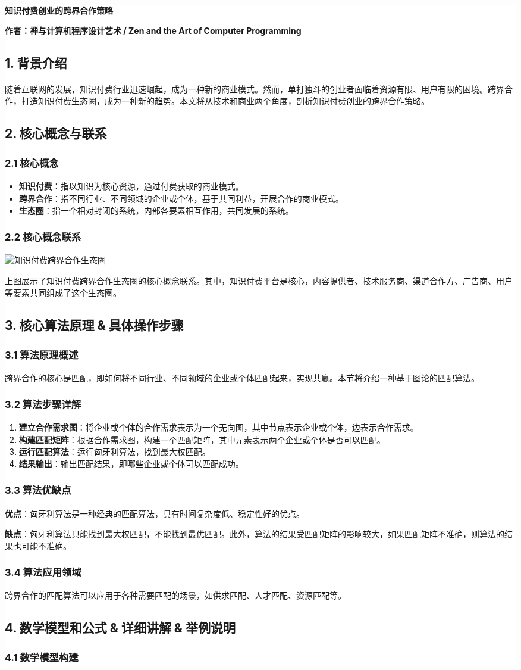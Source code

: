                  

**知识付费创业的跨界合作策略**

**作者：禅与计算机程序设计艺术 / Zen and the Art of Computer Programming**

## 1. 背景介绍

随着互联网的发展，知识付费行业迅速崛起，成为一种新的商业模式。然而，单打独斗的创业者面临着资源有限、用户有限的困境。跨界合作，打造知识付费生态圈，成为一种新的趋势。本文将从技术和商业两个角度，剖析知识付费创业的跨界合作策略。

## 2. 核心概念与联系

### 2.1 核心概念

- **知识付费**：指以知识为核心资源，通过付费获取的商业模式。
- **跨界合作**：指不同行业、不同领域的企业或个体，基于共同利益，开展合作的商业模式。
- **生态圈**：指一个相对封闭的系统，内部各要素相互作用，共同发展的系统。

### 2.2 核心概念联系

![知识付费跨界合作生态圈](https://i.imgur.com/7Z2j7ZM.png)

上图展示了知识付费跨界合作生态圈的核心概念联系。其中，知识付费平台是核心，内容提供者、技术服务商、渠道合作方、广告商、用户等要素共同组成了这个生态圈。

## 3. 核心算法原理 & 具体操作步骤

### 3.1 算法原理概述

跨界合作的核心是匹配，即如何将不同行业、不同领域的企业或个体匹配起来，实现共赢。本节将介绍一种基于图论的匹配算法。

### 3.2 算法步骤详解

1. **建立合作需求图**：将企业或个体的合作需求表示为一个无向图，其中节点表示企业或个体，边表示合作需求。
2. **构建匹配矩阵**：根据合作需求图，构建一个匹配矩阵，其中元素表示两个企业或个体是否可以匹配。
3. **运行匹配算法**：运行匈牙利算法，找到最大权匹配。
4. **结果输出**：输出匹配结果，即哪些企业或个体可以匹配成功。

### 3.3 算法优缺点

**优点**：匈牙利算法是一种经典的匹配算法，具有时间复杂度低、稳定性好的优点。

**缺点**：匈牙利算法只能找到最大权匹配，不能找到最优匹配。此外，算法的结果受匹配矩阵的影响较大，如果匹配矩阵不准确，则算法的结果也可能不准确。

### 3.4 算法应用领域

跨界合作的匹配算法可以应用于各种需要匹配的场景，如供求匹配、人才匹配、资源匹配等。

## 4. 数学模型和公式 & 详细讲解 & 举例说明

### 4.1 数学模型构建
